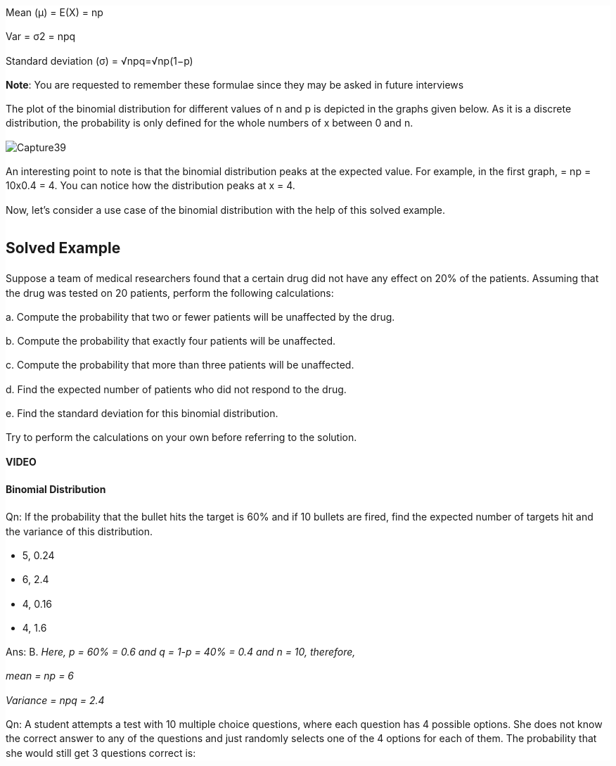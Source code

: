 Mean (μ) = E(X) = np

Var = σ2 = npq

Standard deviation (σ) = √npq=√np(1−p)

**Note**: You are requested to remember these formulae since they may be asked in future interviews

The plot of the binomial distribution for different values of n and p is depicted in the graphs given below. As it is a discrete distribution, the probability is only defined for the whole numbers of x between 0 and n.

![Capture39](https://i.ibb.co/chtKwyK/Capture39.png)

An interesting point to note is that the binomial distribution peaks at the expected value. For example, in the first graph, = np = 10x0.4 = 4. You can notice how the distribution peaks at x = 4.

Now, let’s consider a use case of the binomial distribution with the help of this solved example.

## Solved Example

Suppose a team of medical researchers found that a certain drug did not have any effect on 20% of the patients. Assuming that the drug was tested on 20 patients, perform the following calculations:

a.   Compute the probability that two or fewer patients will be unaffected by the drug.

b.   Compute the probability that exactly four patients will be unaffected.

c.   Compute the probability that more than three patients will be unaffected.

d.   Find the expected number of patients who did not respond to the drug.

e.   Find the standard deviation for this binomial distribution.

Try to perform the calculations on your own before referring to the solution.

**VIDEO**

#### Binomial Distribution

Qn: If the probability that the bullet hits the target is 60% and if 10 bullets are fired, find the expected number of targets hit and the variance of this distribution.

- 5, 0.24

- 6, 2.4

- 4, 0.16

- 4, 1.6

Ans: B. *Here, p = 60% = 0.6 and q = 1-p = 40% = 0.4 and n = 10, therefore,*

*mean = np = 6*

*Variance = npq = 2.4*

Qn: A student attempts a test with 10 multiple choice questions, where each question has 4 possible options. She does not know the correct answer to any of the questions and just randomly selects one of the 4 options for each of them. The probability that she would still get 3 questions correct is:
